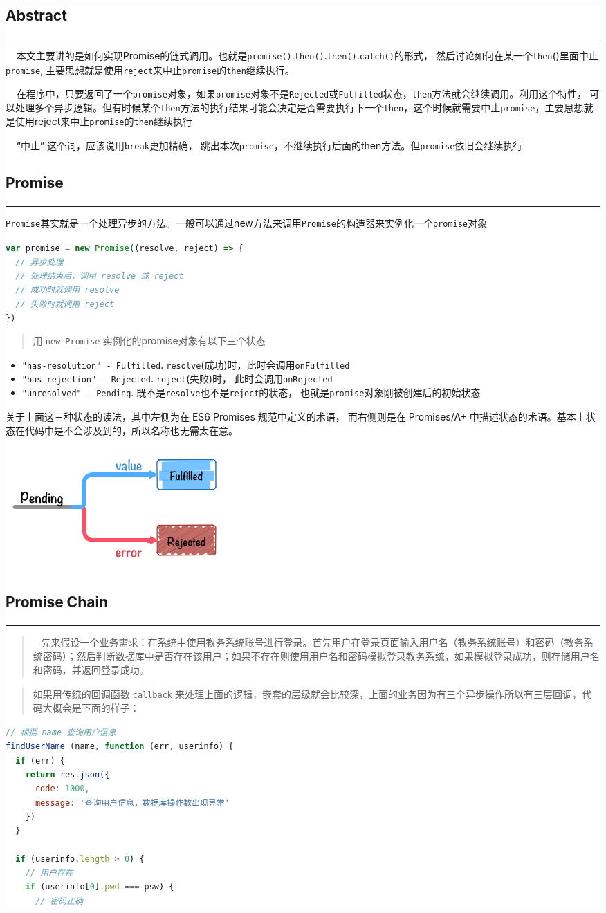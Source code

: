 ## Abstract
<hr/>

&nbsp;&nbsp;&nbsp;&nbsp;本文主要讲的是如何实现Promise的链式调用。也就是`promise()`.`then()`.`then()`.`catch()`的形式， 然后讨论如何在某一个`then`()里面中止`promise`, 主要思想就是使用`reject`来中止`promise`的`then`继续执行。

&nbsp;&nbsp;&nbsp;&nbsp;在程序中，只要返回了一个`promise`对象，如果`promise`对象不是`Rejected`或`Fulfilled`状态，`then`方法就会继续调用。利用这个特性， 可以处理多个异步逻辑。但有时候某个`then`方法的执行结果可能会决定是否需要执行下一个`then`，这个时候就需要中止`promise`，主要思想就是使用reject来中止`promise`的`then`继续执行

&nbsp;&nbsp;&nbsp;&nbsp;“中止” 这个词，应该说用`break`更加精确， 跳出本次`promise`，不继续执行后面的then方法。但`promise`依旧会继续执行

## Promise
<hr/>

`Promise`其实就是一个处理异步的方法。一般可以通过new方法来调用`Promise`的构造器来实例化一个`promise`对象

```js
var promise = new Promise((resolve, reject) => {
  // 异步处理
  // 处理结束后，调用 resolve 或 reject
  // 成功时就调用 resolve
  // 失败时就调用 reject
})
```

> 用 `new Promise` 实例化的promise对象有以下三个状态

- `"has-resolution" - Fulfilled`. `resolve`(成功)时，此时会调用`onFulfilled`
- `"has-rejection" - Rejected`. `reject`(失败)时， 此时会调用`onRejected` 
- `"unresolved" - Pending`. 既不是`resolve`也不是`reject`的状态， 也就是`promise`对象刚被创建后的初始状态

关于上面这三种状态的读法，其中左侧为在 ES6 Promises 规范中定义的术语， 而右侧则是在 Promises/A+ 中描述状态的术语。基本上状态在代码中是不会涉及到的，所以名称也无需太在意。

<img src="./img/promise1.png" />

## Promise Chain
<hr/>

> &nbsp;&nbsp; 先来假设一个业务需求：在系统中使用教务系统账号进行登录。首先用户在登录页面输入用户名（教务系统账号）和密码（教务系统密码）；然后判断数据库中是否存在该用户；如果不存在则使用用户名和密码模拟登录教务系统，如果模拟登录成功，则存储用户名和密码，并返回登录成功。

> 如果用传统的回调函数 `callback` 来处理上面的逻辑，嵌套的层级就会比较深，上面的业务因为有三个异步操作所以有三层回调，代码大概会是下面的样子：

```js
// 根据 name 查询用户信息
findUserName (name, function (err, userinfo) {
  if (err) {
    return res.json({
      code: 1000,
      message: '查询用户信息，数据库操作数出现异常'
    })
  }

  if (userinfo.length > 0) {
    // 用户存在
    if (userinfo[0].pwd === psw) {
      // 密码正确
```